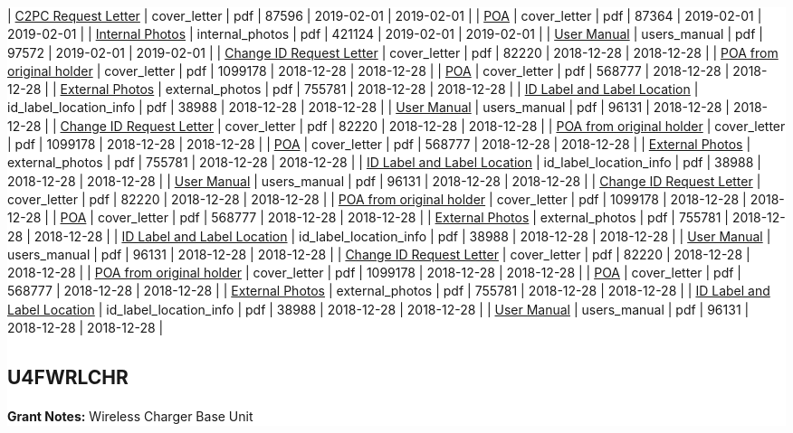 | [C2PC Request Letter](U4FTBII/43a3d925547f2bed55e4e70999ea021a/4157194.pdf) | cover_letter | pdf | 87596 | 2019-02-01 | 2019-02-01 |
| [POA](U4FTBII/43a3d925547f2bed55e4e70999ea021a/4157195.pdf) | cover_letter | pdf | 87364 | 2019-02-01 | 2019-02-01 |
| [Internal Photos](U4FTBII/43a3d925547f2bed55e4e70999ea021a/4157196.pdf) | internal_photos | pdf | 421124 | 2019-02-01 | 2019-02-01 |
| [User Manual](U4FTBII/43a3d925547f2bed55e4e70999ea021a/4157197.pdf) | users_manual | pdf | 97572 | 2019-02-01 | 2019-02-01 |
| [Change ID Request Letter](U4FTBII/c348f7e941aaf7754f366034b800c523/4120036.pdf) | cover_letter | pdf | 82220 | 2018-12-28 | 2018-12-28 |
| [POA from original holder](U4FTBII/c348f7e941aaf7754f366034b800c523/4120037.pdf) | cover_letter | pdf | 1099178 | 2018-12-28 | 2018-12-28 |
| [POA](U4FTBII/c348f7e941aaf7754f366034b800c523/4120038.pdf) | cover_letter | pdf | 568777 | 2018-12-28 | 2018-12-28 |
| [External Photos](U4FTBII/c348f7e941aaf7754f366034b800c523/4120039.pdf) | external_photos | pdf | 755781 | 2018-12-28 | 2018-12-28 |
| [ID Label and Label Location](U4FTBII/c348f7e941aaf7754f366034b800c523/4120040.pdf) | id_label_location_info | pdf | 38988 | 2018-12-28 | 2018-12-28 |
| [User Manual](U4FTBII/c348f7e941aaf7754f366034b800c523/4120041.pdf) | users_manual | pdf | 96131 | 2018-12-28 | 2018-12-28 |
| [Change ID Request Letter](U4FTBII/99b434a77f9b31cf610891c7db02749b/4120036.pdf) | cover_letter | pdf | 82220 | 2018-12-28 | 2018-12-28 |
| [POA from original holder](U4FTBII/99b434a77f9b31cf610891c7db02749b/4120037.pdf) | cover_letter | pdf | 1099178 | 2018-12-28 | 2018-12-28 |
| [POA](U4FTBII/99b434a77f9b31cf610891c7db02749b/4120038.pdf) | cover_letter | pdf | 568777 | 2018-12-28 | 2018-12-28 |
| [External Photos](U4FTBII/99b434a77f9b31cf610891c7db02749b/4120039.pdf) | external_photos | pdf | 755781 | 2018-12-28 | 2018-12-28 |
| [ID Label and Label Location](U4FTBII/99b434a77f9b31cf610891c7db02749b/4120040.pdf) | id_label_location_info | pdf | 38988 | 2018-12-28 | 2018-12-28 |
| [User Manual](U4FTBII/99b434a77f9b31cf610891c7db02749b/4120041.pdf) | users_manual | pdf | 96131 | 2018-12-28 | 2018-12-28 |
| [Change ID Request Letter](U4FTBII/08b1da8b0b47f40a88194da0e3d8c4bb/4120036.pdf) | cover_letter | pdf | 82220 | 2018-12-28 | 2018-12-28 |
| [POA from original holder](U4FTBII/08b1da8b0b47f40a88194da0e3d8c4bb/4120037.pdf) | cover_letter | pdf | 1099178 | 2018-12-28 | 2018-12-28 |
| [POA](U4FTBII/08b1da8b0b47f40a88194da0e3d8c4bb/4120038.pdf) | cover_letter | pdf | 568777 | 2018-12-28 | 2018-12-28 |
| [External Photos](U4FTBII/08b1da8b0b47f40a88194da0e3d8c4bb/4120039.pdf) | external_photos | pdf | 755781 | 2018-12-28 | 2018-12-28 |
| [ID Label and Label Location](U4FTBII/08b1da8b0b47f40a88194da0e3d8c4bb/4120040.pdf) | id_label_location_info | pdf | 38988 | 2018-12-28 | 2018-12-28 |
| [User Manual](U4FTBII/08b1da8b0b47f40a88194da0e3d8c4bb/4120041.pdf) | users_manual | pdf | 96131 | 2018-12-28 | 2018-12-28 |
| [Change ID Request Letter](U4FTBII/f086058eea9c3323f0e72258f81b8a7d/4120036.pdf) | cover_letter | pdf | 82220 | 2018-12-28 | 2018-12-28 |
| [POA from original holder](U4FTBII/f086058eea9c3323f0e72258f81b8a7d/4120037.pdf) | cover_letter | pdf | 1099178 | 2018-12-28 | 2018-12-28 |
| [POA](U4FTBII/f086058eea9c3323f0e72258f81b8a7d/4120038.pdf) | cover_letter | pdf | 568777 | 2018-12-28 | 2018-12-28 |
| [External Photos](U4FTBII/f086058eea9c3323f0e72258f81b8a7d/4120039.pdf) | external_photos | pdf | 755781 | 2018-12-28 | 2018-12-28 |
| [ID Label and Label Location](U4FTBII/f086058eea9c3323f0e72258f81b8a7d/4120040.pdf) | id_label_location_info | pdf | 38988 | 2018-12-28 | 2018-12-28 |
| [User Manual](U4FTBII/f086058eea9c3323f0e72258f81b8a7d/4120041.pdf) | users_manual | pdf | 96131 | 2018-12-28 | 2018-12-28 |
## U4FWRLCHR
**Grant Notes:** Wireless Charger Base Unit
